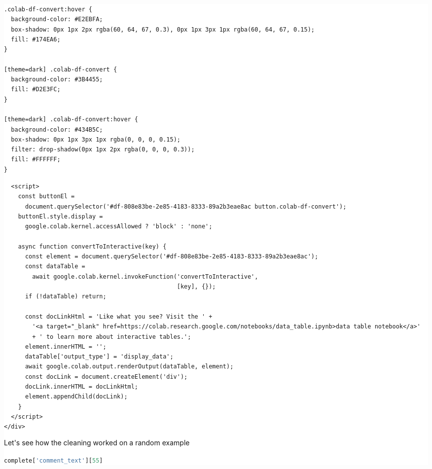     .colab-df-convert:hover {
      background-color: #E2EBFA;
      box-shadow: 0px 1px 2px rgba(60, 64, 67, 0.3), 0px 1px 3px 1px rgba(60, 64, 67, 0.15);
      fill: #174EA6;
    }

    [theme=dark] .colab-df-convert {
      background-color: #3B4455;
      fill: #D2E3FC;
    }

    [theme=dark] .colab-df-convert:hover {
      background-color: #434B5C;
      box-shadow: 0px 1px 3px 1px rgba(0, 0, 0, 0.15);
      filter: drop-shadow(0px 1px 2px rgba(0, 0, 0, 0.3));
      fill: #FFFFFF;
    }
  </style>

      <script>
        const buttonEl =
          document.querySelector('#df-808e83be-2e85-4183-8333-89a2b3eae8ac button.colab-df-convert');
        buttonEl.style.display =
          google.colab.kernel.accessAllowed ? 'block' : 'none';

        async function convertToInteractive(key) {
          const element = document.querySelector('#df-808e83be-2e85-4183-8333-89a2b3eae8ac');
          const dataTable =
            await google.colab.kernel.invokeFunction('convertToInteractive',
                                                     [key], {});
          if (!dataTable) return;

          const docLinkHtml = 'Like what you see? Visit the ' +
            '<a target="_blank" href=https://colab.research.google.com/notebooks/data_table.ipynb>data table notebook</a>'
            + ' to learn more about interactive tables.';
          element.innerHTML = '';
          dataTable['output_type'] = 'display_data';
          await google.colab.output.renderOutput(dataTable, element);
          const docLink = document.createElement('div');
          docLink.innerHTML = docLinkHtml;
          element.appendChild(docLink);
        }
      </script>
    </div>
  </div>




Let's see how the cleaning worked on a random example


```python
complete['comment_text'][55]
```
